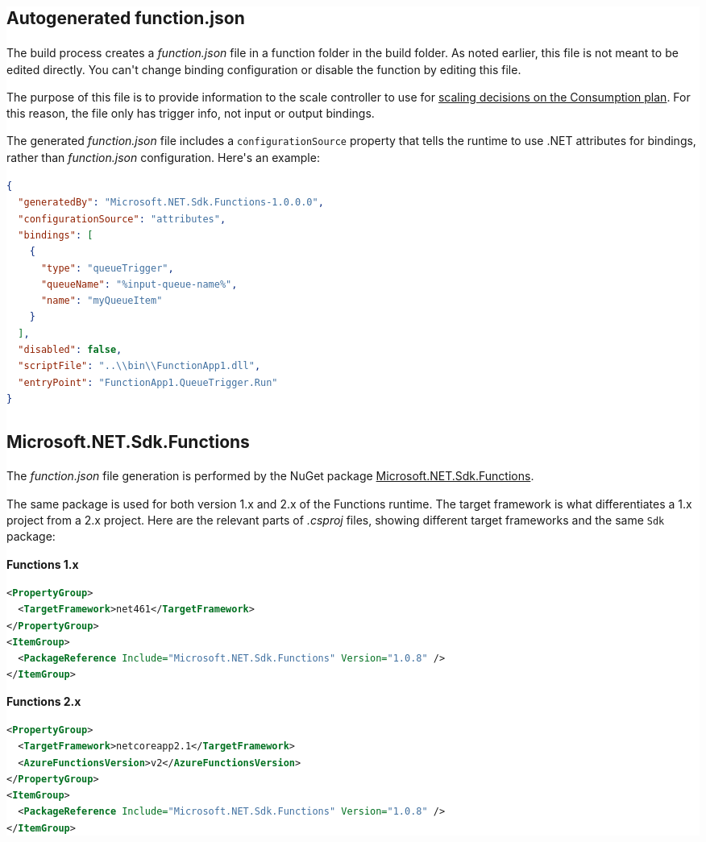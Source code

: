 ## Autogenerated function.json

The build process creates a *function.json* file in a function folder in the build folder. As noted earlier, this file is not meant to be edited directly. You can't change binding configuration or disable the function by editing this file. 

The purpose of this file is to provide information to the scale controller to use for [scaling decisions on the Consumption plan](functions-scale.md#how-the-consumption-and-premium-plans-work). For this reason, the file only has trigger info, not input or output bindings.

The generated *function.json* file includes a `configurationSource` property that tells the runtime to use .NET attributes for bindings, rather than *function.json* configuration. Here's an example:

```json
{
  "generatedBy": "Microsoft.NET.Sdk.Functions-1.0.0.0",
  "configurationSource": "attributes",
  "bindings": [
    {
      "type": "queueTrigger",
      "queueName": "%input-queue-name%",
      "name": "myQueueItem"
    }
  ],
  "disabled": false,
  "scriptFile": "..\\bin\\FunctionApp1.dll",
  "entryPoint": "FunctionApp1.QueueTrigger.Run"
}
```

## Microsoft.NET.Sdk.Functions

The *function.json* file generation is performed by the NuGet package [Microsoft\.NET\.Sdk\.Functions](https://www.nuget.org/packages/Microsoft.NET.Sdk.Functions). 

The same package is used for both version 1.x and 2.x of the Functions runtime. The target framework is what differentiates a 1.x project from a 2.x project. Here are the relevant parts of *.csproj* files, showing different target frameworks and the same `Sdk` package:

**Functions 1.x**

```xml
<PropertyGroup>
  <TargetFramework>net461</TargetFramework>
</PropertyGroup>
<ItemGroup>
  <PackageReference Include="Microsoft.NET.Sdk.Functions" Version="1.0.8" />
</ItemGroup>
```

**Functions 2.x**

```xml
<PropertyGroup>
  <TargetFramework>netcoreapp2.1</TargetFramework>
  <AzureFunctionsVersion>v2</AzureFunctionsVersion>
</PropertyGroup>
<ItemGroup>
  <PackageReference Include="Microsoft.NET.Sdk.Functions" Version="1.0.8" />
</ItemGroup>
```
